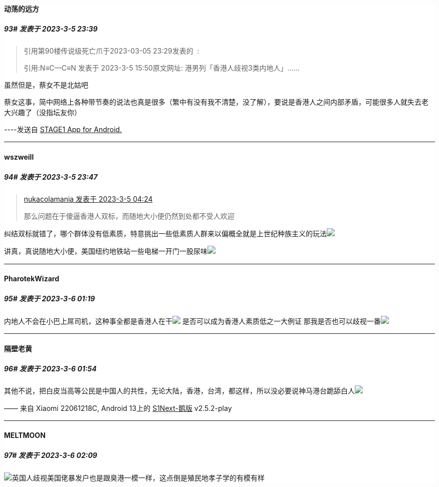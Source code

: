 ####  动荡的远方  
##### 93#       发表于 2023-3-5 23:39

<blockquote>引用第90楼传说级死亡爪于2023-03-05 23:29发表的  :

引用:N≡C—C≡N 发表于 2023-3-5 15:50原文网址: 港男列「香港人歧视3类内地人」......</blockquote>

虽然但是，蔡女不是北姑吧

蔡女这事，简中网络上各种带节奏的说法也真是很多（繁中有没有我不清楚，没了解），要说是香港人之间内部矛盾，可能很多人就失去老大兴趣了（没指坛友你）

----发送自 [STAGE1 App for Android.](http://stage1.5j4m.com/?1.37)


*****

####  wszweill  
##### 94#       发表于 2023-3-5 23:47

<blockquote><a href="httphttps://bbs.saraba1st.com/2b/forum.php?mod=redirect&amp;goto=findpost&amp;pid=59974286&amp;ptid=2122615" target="_blank">nukacolamania 发表于 2023-3-5 04:24</a>

那么问题在于傻逼香港人双标，而随地大小便仍然到处都不受人欢迎</blockquote>
纠结双标就错了，哪个群体没有低素质，特意挑出一些低素质人群来以偏概全就是上世纪种族主义的玩法<img src="https://static.saraba1st.com/image/smiley/face2017/065.png" referrerpolicy="no-referrer">

讲真，真说随地大小便，美国纽约地铁站一些电梯一开门一股尿味<img src="https://static.saraba1st.com/image/smiley/face2017/068.png" referrerpolicy="no-referrer">


*****

####  PharotekWizard  
##### 95#       发表于 2023-3-6 01:19

内地人不会在小巴上屌司机，这种事全都是香港人在干<img src="https://static.saraba1st.com/image/smiley/face2017/048.png" referrerpolicy="no-referrer">
是否可以成为香港人素质低之一大例证
那我是否也可以歧视一番<img src="https://static.saraba1st.com/image/smiley/face2017/034.png" referrerpolicy="no-referrer">


*****

####  隔壁老黄  
##### 96#       发表于 2023-3-6 01:54

其他不说，把白皮当高等公民是中国人的共性，无论大陆，香港，台湾，都这样，所以没必要说神马港台跪舔白人<img src="https://static.saraba1st.com/image/smiley/face2017/001.png" referrerpolicy="no-referrer">

—— 来自 Xiaomi 22061218C, Android 13上的 [S1Next-鹅版](https://github.com/ykrank/S1-Next/releases) v2.5.2-play

*****

####  MELTMOON  
##### 97#       发表于 2023-3-6 02:09

<img src="https://static.saraba1st.com/image/smiley/face2017/067.png" referrerpolicy="no-referrer">英国人歧视美国佬暴发户也是跟臭港一模一样，这点倒是殖民地孝子学的有模有样
